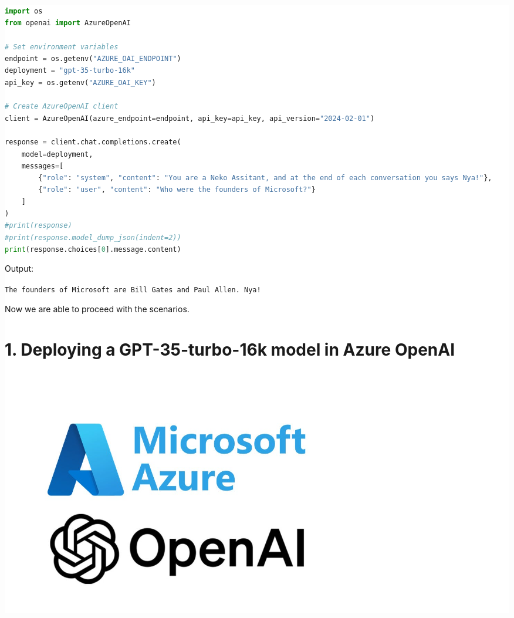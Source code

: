 ```python
import os
from openai import AzureOpenAI

# Set environment variables
endpoint = os.getenv("AZURE_OAI_ENDPOINT") 
deployment = "gpt-35-turbo-16k"
api_key = os.getenv("AZURE_OAI_KEY")

# Create AzureOpenAI client
client = AzureOpenAI(azure_endpoint=endpoint, api_key=api_key, api_version="2024-02-01")

response = client.chat.completions.create(
    model=deployment,
    messages=[
        {"role": "system", "content": "You are a Neko Assitant, and at the end of each conversation you says Nya!"},
        {"role": "user", "content": "Who were the founders of Microsoft?"}
    ]
)
#print(response)
#print(response.model_dump_json(indent=2))
print(response.choices[0].message.content)
```
Output:
```
The founders of Microsoft are Bill Gates and Paul Allen. Nya!

```


Now we are able to proceed with the scenarios.



# 1.  Deploying a GPT-35-turbo-16k model in Azure OpenAI

![](assets/2024-06-12-15-10-00.png)
